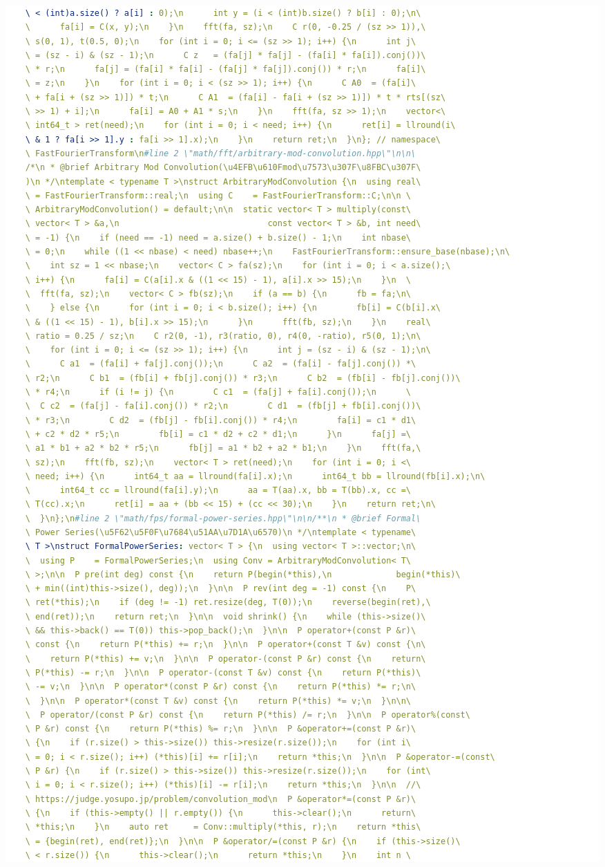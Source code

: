 ```yaml
    \ < (int)a.size() ? a[i] : 0);\n      int y = (i < (int)b.size() ? b[i] : 0);\n\
    \      fa[i] = C(x, y);\n    }\n    fft(fa, sz);\n    C r(0, -0.25 / (sz >> 1)),\
    \ s(0, 1), t(0.5, 0);\n    for (int i = 0; i <= (sz >> 1); i++) {\n      int j\
    \ = (sz - i) & (sz - 1);\n      C z   = (fa[j] * fa[j] - (fa[i] * fa[i]).conj())\
    \ * r;\n      fa[j] = (fa[i] * fa[i] - (fa[j] * fa[j]).conj()) * r;\n      fa[i]\
    \ = z;\n    }\n    for (int i = 0; i < (sz >> 1); i++) {\n      C A0  = (fa[i]\
    \ + fa[i + (sz >> 1)]) * t;\n      C A1  = (fa[i] - fa[i + (sz >> 1)]) * t * rts[(sz\
    \ >> 1) + i];\n      fa[i] = A0 + A1 * s;\n    }\n    fft(fa, sz >> 1);\n    vector<\
    \ int64_t > ret(need);\n    for (int i = 0; i < need; i++) {\n      ret[i] = llround(i\
    \ & 1 ? fa[i >> 1].y : fa[i >> 1].x);\n    }\n    return ret;\n  }\n}; // namespace\
    \ FastFourierTransform\n#line 2 \"math/fft/arbitrary-mod-convolution.hpp\"\n\n\
    /*\n * @brief Arbitrary Mod Convolution(\u4EFB\u610Fmod\u7573\u307F\u8FBC\u307F\
    )\n */\ntemplate < typename T >\nstruct ArbitraryModConvolution {\n  using real\
    \ = FastFourierTransform::real;\n  using C    = FastFourierTransform::C;\n\n \
    \ ArbitraryModConvolution() = default;\n\n  static vector< T > multiply(const\
    \ vector< T > &a,\n                              const vector< T > &b, int need\
    \ = -1) {\n    if (need == -1) need = a.size() + b.size() - 1;\n    int nbase\
    \ = 0;\n    while ((1 << nbase) < need) nbase++;\n    FastFourierTransform::ensure_base(nbase);\n\
    \    int sz = 1 << nbase;\n    vector< C > fa(sz);\n    for (int i = 0; i < a.size();\
    \ i++) {\n      fa[i] = C(a[i].x & ((1 << 15) - 1), a[i].x >> 15);\n    }\n  \
    \  fft(fa, sz);\n    vector< C > fb(sz);\n    if (a == b) {\n      fb = fa;\n\
    \    } else {\n      for (int i = 0; i < b.size(); i++) {\n        fb[i] = C(b[i].x\
    \ & ((1 << 15) - 1), b[i].x >> 15);\n      }\n      fft(fb, sz);\n    }\n    real\
    \ ratio = 0.25 / sz;\n    C r2(0, -1), r3(ratio, 0), r4(0, -ratio), r5(0, 1);\n\
    \    for (int i = 0; i <= (sz >> 1); i++) {\n      int j = (sz - i) & (sz - 1);\n\
    \      C a1  = (fa[i] + fa[j].conj());\n      C a2  = (fa[i] - fa[j].conj()) *\
    \ r2;\n      C b1  = (fb[i] + fb[j].conj()) * r3;\n      C b2  = (fb[i] - fb[j].conj())\
    \ * r4;\n      if (i != j) {\n        C c1  = (fa[j] + fa[i].conj());\n      \
    \  C c2  = (fa[j] - fa[i].conj()) * r2;\n        C d1  = (fb[j] + fb[i].conj())\
    \ * r3;\n        C d2  = (fb[j] - fb[i].conj()) * r4;\n        fa[i] = c1 * d1\
    \ + c2 * d2 * r5;\n        fb[i] = c1 * d2 + c2 * d1;\n      }\n      fa[j] =\
    \ a1 * b1 + a2 * b2 * r5;\n      fb[j] = a1 * b2 + a2 * b1;\n    }\n    fft(fa,\
    \ sz);\n    fft(fb, sz);\n    vector< T > ret(need);\n    for (int i = 0; i <\
    \ need; i++) {\n      int64_t aa = llround(fa[i].x);\n      int64_t bb = llround(fb[i].x);\n\
    \      int64_t cc = llround(fa[i].y);\n      aa = T(aa).x, bb = T(bb).x, cc =\
    \ T(cc).x;\n      ret[i] = aa + (bb << 15) + (cc << 30);\n    }\n    return ret;\n\
    \  }\n};\n#line 2 \"math/fps/formal-power-series.hpp\"\n\n/**\n * @brief Formal\
    \ Power Series(\u5F62\u5F0F\u7684\u51AA\u7D1A\u6570)\n */\ntemplate < typename\
    \ T >\nstruct FormalPowerSeries: vector< T > {\n  using vector< T >::vector;\n\
    \  using P    = FormalPowerSeries;\n  using Conv = ArbitraryModConvolution< T\
    \ >;\n\n  P pre(int deg) const {\n    return P(begin(*this),\n             begin(*this)\
    \ + min((int)this->size(), deg));\n  }\n\n  P rev(int deg = -1) const {\n    P\
    \ ret(*this);\n    if (deg != -1) ret.resize(deg, T(0));\n    reverse(begin(ret),\
    \ end(ret));\n    return ret;\n  }\n\n  void shrink() {\n    while (this->size()\
    \ && this->back() == T(0)) this->pop_back();\n  }\n\n  P operator+(const P &r)\
    \ const {\n    return P(*this) += r;\n  }\n\n  P operator+(const T &v) const {\n\
    \    return P(*this) += v;\n  }\n\n  P operator-(const P &r) const {\n    return\
    \ P(*this) -= r;\n  }\n\n  P operator-(const T &v) const {\n    return P(*this)\
    \ -= v;\n  }\n\n  P operator*(const P &r) const {\n    return P(*this) *= r;\n\
    \  }\n\n  P operator*(const T &v) const {\n    return P(*this) *= v;\n  }\n\n\
    \  P operator/(const P &r) const {\n    return P(*this) /= r;\n  }\n\n  P operator%(const\
    \ P &r) const {\n    return P(*this) %= r;\n  }\n\n  P &operator+=(const P &r)\
    \ {\n    if (r.size() > this->size()) this->resize(r.size());\n    for (int i\
    \ = 0; i < r.size(); i++) (*this)[i] += r[i];\n    return *this;\n  }\n\n  P &operator-=(const\
    \ P &r) {\n    if (r.size() > this->size()) this->resize(r.size());\n    for (int\
    \ i = 0; i < r.size(); i++) (*this)[i] -= r[i];\n    return *this;\n  }\n\n  //\
    \ https://judge.yosupo.jp/problem/convolution_mod\n  P &operator*=(const P &r)\
    \ {\n    if (this->empty() || r.empty()) {\n      this->clear();\n      return\
    \ *this;\n    }\n    auto ret     = Conv::multiply(*this, r);\n    return *this\
    \ = {begin(ret), end(ret)};\n  }\n\n  P &operator/=(const P &r) {\n    if (this->size()\
    \ < r.size()) {\n      this->clear();\n      return *this;\n    }\n    int n \
```